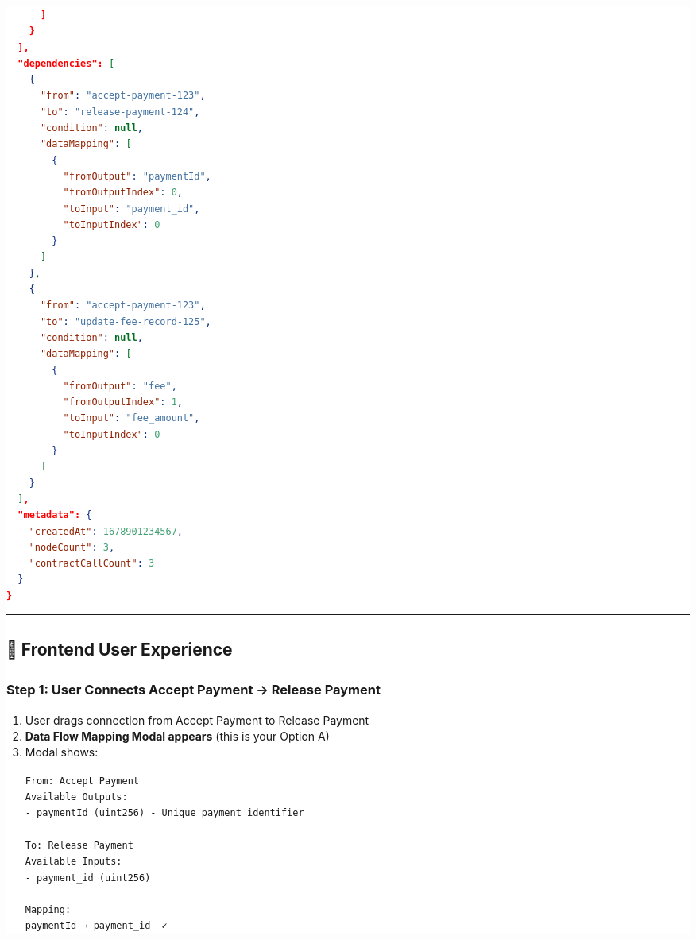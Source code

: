```json
      ]
    }
  ],
  "dependencies": [
    {
      "from": "accept-payment-123",
      "to": "release-payment-124",
      "condition": null,
      "dataMapping": [
        {
          "fromOutput": "paymentId",
          "fromOutputIndex": 0,
          "toInput": "payment_id",
          "toInputIndex": 0
        }
      ]
    },
    {
      "from": "accept-payment-123",
      "to": "update-fee-record-125",
      "condition": null,
      "dataMapping": [
        {
          "fromOutput": "fee",
          "fromOutputIndex": 1,
          "toInput": "fee_amount",
          "toInputIndex": 0
        }
      ]
    }
  ],
  "metadata": {
    "createdAt": 1678901234567,
    "nodeCount": 3,
    "contractCallCount": 3
  }
}
```

---

## 🎨 **Frontend User Experience**

### **Step 1: User Connects Accept Payment → Release Payment**
1. User drags connection from Accept Payment to Release Payment
2. **Data Flow Mapping Modal appears** (this is your Option A)
3. Modal shows:
   ```
   From: Accept Payment
   Available Outputs:
   - paymentId (uint256) - Unique payment identifier
   
   To: Release Payment  
   Available Inputs:
   - payment_id (uint256)
   
   Mapping:
   paymentId → payment_id  ✓
   ```
